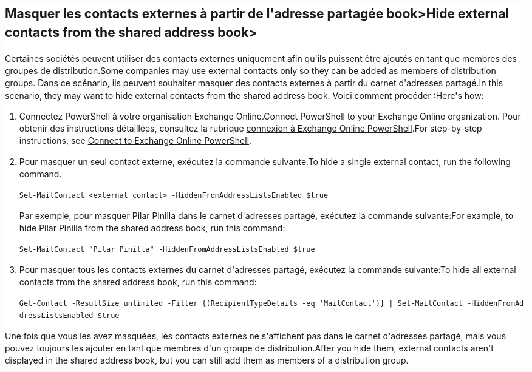 ## <a name="hide-external-contacts-from-the-shared-address-book"></a><span data-ttu-id="80e6b-169">Masquer les contacts externes à partir de l'adresse partagée book></span><span class="sxs-lookup"><span data-stu-id="80e6b-169">Hide external contacts from the shared address book></span></span>

<span data-ttu-id="80e6b-170">Certaines sociétés peuvent utiliser des contacts externes uniquement afin qu'ils puissent être ajoutés en tant que membres des groupes de distribution.</span><span class="sxs-lookup"><span data-stu-id="80e6b-170">Some companies may use external contacts only so they can be added as members of distribution groups.</span></span> <span data-ttu-id="80e6b-171">Dans ce scénario, ils peuvent souhaiter masquer des contacts externes à partir du carnet d'adresses partagé.</span><span class="sxs-lookup"><span data-stu-id="80e6b-171">In this scenario, they may want to hide external contacts from the shared address book.</span></span> <span data-ttu-id="80e6b-172">Voici comment procéder :</span><span class="sxs-lookup"><span data-stu-id="80e6b-172">Here's how:</span></span>
  
1.  <span data-ttu-id="80e6b-173">Connectez PowerShell à votre organisation Exchange Online.</span><span class="sxs-lookup"><span data-stu-id="80e6b-173">Connect PowerShell to your Exchange Online organization.</span></span> <span data-ttu-id="80e6b-174">Pour obtenir des instructions détaillées, consultez la rubrique [connexion à Exchange Online PowerShell](https://go.microsoft.com/fwlink/p/?LinkId=396554).</span><span class="sxs-lookup"><span data-stu-id="80e6b-174">For step-by-step instructions, see [Connect to Exchange Online PowerShell](https://go.microsoft.com/fwlink/p/?LinkId=396554).</span></span>
    
2. <span data-ttu-id="80e6b-175">Pour masquer un seul contact externe, exécutez la commande suivante.</span><span class="sxs-lookup"><span data-stu-id="80e6b-175">To hide a single external contact, run the following command.</span></span>
    
    ```
    Set-MailContact <external contact> -HiddenFromAddressListsEnabled $true 
    ```
 
    <span data-ttu-id="80e6b-176">Par exemple, pour masquer Pilar Pinilla dans le carnet d'adresses partagé, exécutez la commande suivante:</span><span class="sxs-lookup"><span data-stu-id="80e6b-176">For example, to hide Pilar Pinilla from the shared address book, run this command:</span></span>

    ```
    Set-MailContact "Pilar Pinilla" -HiddenFromAddressListsEnabled $true
    ```
   
3. <span data-ttu-id="80e6b-177">Pour masquer tous les contacts externes du carnet d'adresses partagé, exécutez la commande suivante:</span><span class="sxs-lookup"><span data-stu-id="80e6b-177">To hide all external contacts from the shared address book, run this command:</span></span>

    ```
    Get-Contact -ResultSize unlimited -Filter {(RecipientTypeDetails -eq 'MailContact')} | Set-MailContact -HiddenFromAddressListsEnabled $true  
    ```

<span data-ttu-id="80e6b-178">Une fois que vous les avez masquées, les contacts externes ne s'affichent pas dans le carnet d'adresses partagé, mais vous pouvez toujours les ajouter en tant que membres d'un groupe de distribution.</span><span class="sxs-lookup"><span data-stu-id="80e6b-178">After you hide them, external contacts aren't displayed in the shared address book, but you can still add them as members of a distribution group.</span></span>
